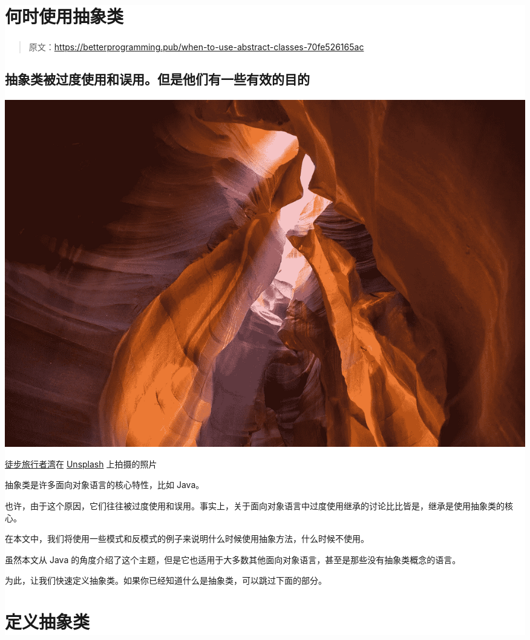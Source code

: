# 何时使用抽象类

> 原文：<https://betterprogramming.pub/when-to-use-abstract-classes-70fe526165ac>

## **抽象类被过度使用和误用。但是他们有一些有效的目的**

![](img/5d27c8fa3870855da26c26527419a77b.png)

[徒步旅行者湾](https://unsplash.com/@hikersbay?utm_source=unsplash&utm_medium=referral&utm_content=creditCopyText)在 [Unsplash](https://unsplash.com/s/photos/abstract?utm_source=unsplash&utm_medium=referral&utm_content=creditCopyText) 上拍摄的照片

抽象类是许多面向对象语言的核心特性，比如 Java。

也许，由于这个原因，它们往往被过度使用和误用。事实上，关于面向对象语言中过度使用继承的讨论比比皆是，继承是使用抽象类的核心。

在本文中，我们将使用一些模式和反模式的例子来说明什么时候使用抽象方法，什么时候不使用。

虽然本文从 Java 的角度介绍了这个主题，但是它也适用于大多数其他面向对象语言，甚至是那些没有抽象类概念的语言。

为此，让我们快速定义抽象类。如果你已经知道什么是抽象类，可以跳过下面的部分。

# 定义抽象类
